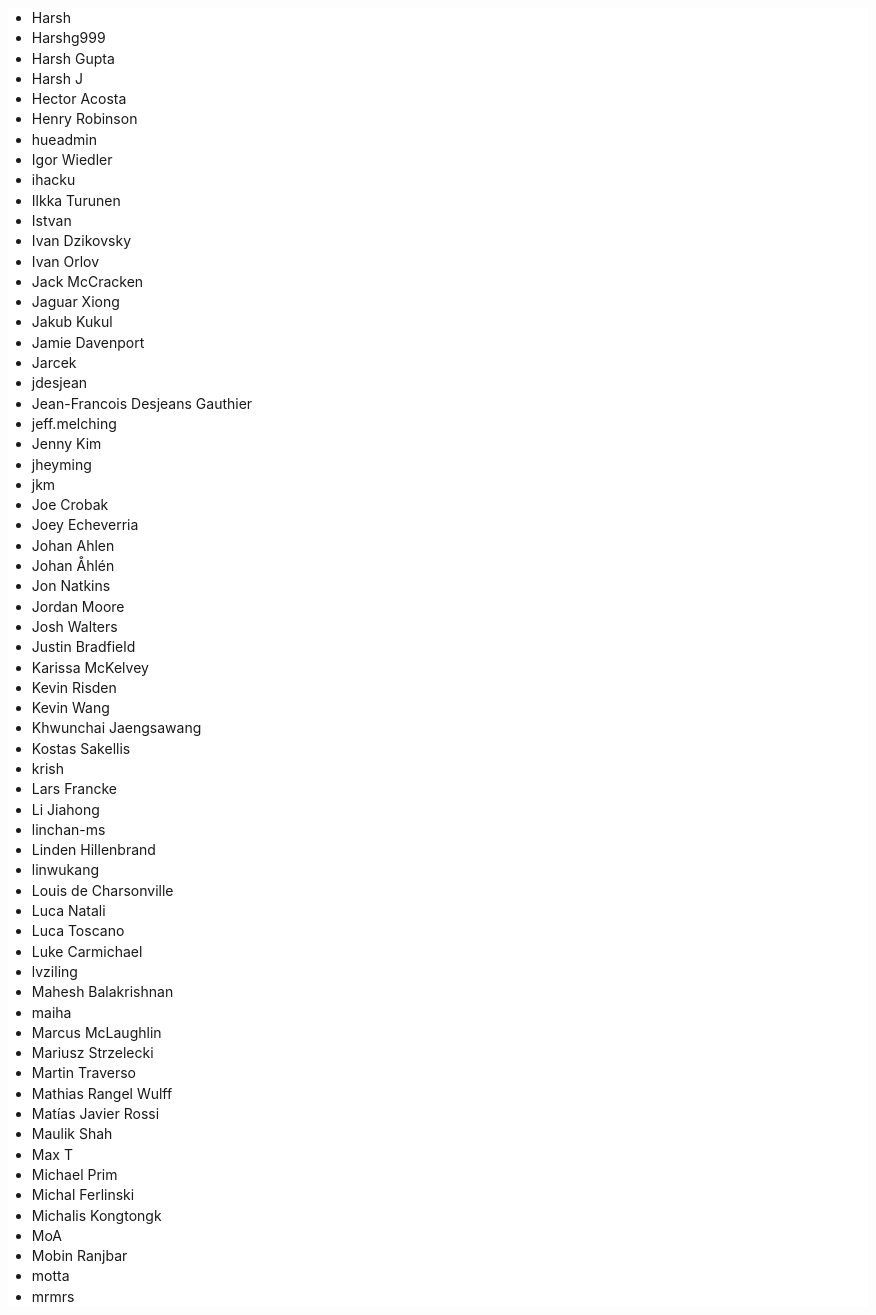 * Harsh
* Harshg999
* Harsh Gupta
* Harsh J
* Hector Acosta
* Henry Robinson
* hueadmin
* Igor Wiedler
* ihacku
* Ilkka Turunen
* Istvan
* Ivan Dzikovsky
* Ivan Orlov
* Jack McCracken
* Jaguar Xiong
* Jakub Kukul
* Jamie Davenport
* Jarcek
* jdesjean
* Jean-Francois Desjeans Gauthier
* jeff.melching
* Jenny Kim
* jheyming
* jkm
* Joe Crobak
* Joey Echeverria
* Johan Ahlen
* Johan Åhlén
* Jon Natkins
* Jordan Moore
* Josh Walters
* Justin Bradfield
* Karissa McKelvey
* Kevin Risden
* Kevin Wang
* Khwunchai Jaengsawang
* Kostas Sakellis
* krish
* Lars Francke
* Li Jiahong
* linchan-ms
* Linden Hillenbrand
* linwukang
* Louis de Charsonville
* Luca Natali
* Luca Toscano
* Luke Carmichael
* lvziling
* Mahesh Balakrishnan
* maiha
* Marcus McLaughlin
* Mariusz Strzelecki
* Martin Traverso
* Mathias Rangel Wulff
* Matías Javier Rossi
* Maulik Shah
* Max T
* Michael Prim
* Michal Ferlinski
* Michalis Kongtongk
* MoA
* Mobin Ranjbar
* motta
* mrmrs